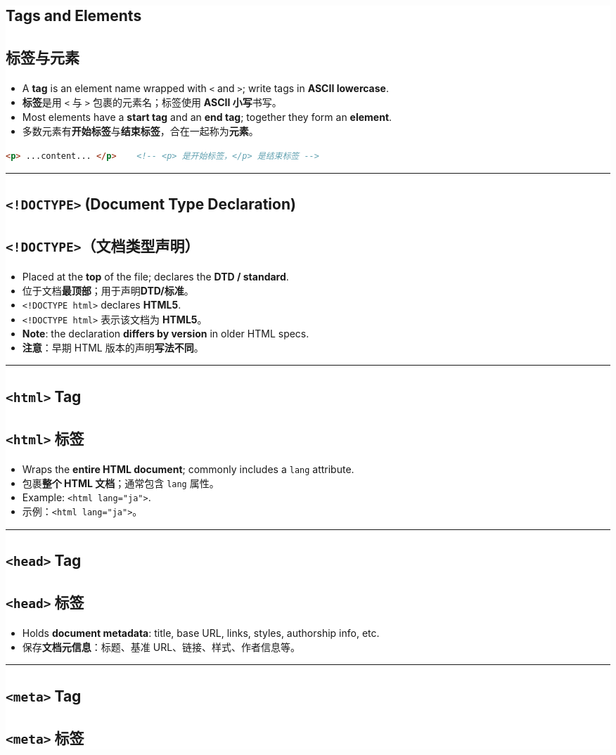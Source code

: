 
## Tags and Elements  
## 标签与元素

- A **tag** is an element name wrapped with `<` and `>`; write tags in **ASCII lowercase**.  
- **标签**是用 `<` 与 `>` 包裹的元素名；标签使用 **ASCII 小写**书写。  
- Most elements have a **start tag** and an **end tag**; together they form an **element**.  
- 多数元素有**开始标签**与**结束标签**，合在一起称为**元素**。  

```html
<p> ...content... </p>    <!-- <p> 是开始标签，</p> 是结束标签 -->
```

---

## `<!DOCTYPE>` (Document Type Declaration)  
## `<!DOCTYPE>`（文档类型声明）

- Placed at the **top** of the file; declares the **DTD / standard**.  
- 位于文档**最顶部**；用于声明**DTD/标准**。  
- `<!DOCTYPE html>` declares **HTML5**.  
- `<!DOCTYPE html>` 表示该文档为 **HTML5**。  
- **Note**: the declaration **differs by version** in older HTML specs.  
- **注意**：早期 HTML 版本的声明**写法不同**。  

---

## `<html>` Tag  
## `<html>` 标签

- Wraps the **entire HTML document**; commonly includes a `lang` attribute.  
- 包裹**整个 HTML 文档**；通常包含 `lang` 属性。  
- Example: `<html lang="ja">`.  
- 示例：`<html lang="ja">`。  

---

## `<head>` Tag  
## `<head>` 标签

- Holds **document metadata**: title, base URL, links, styles, authorship info, etc.  
- 保存**文档元信息**：标题、基准 URL、链接、样式、作者信息等。  

---

## `<meta>` Tag  
## `<meta>` 标签
